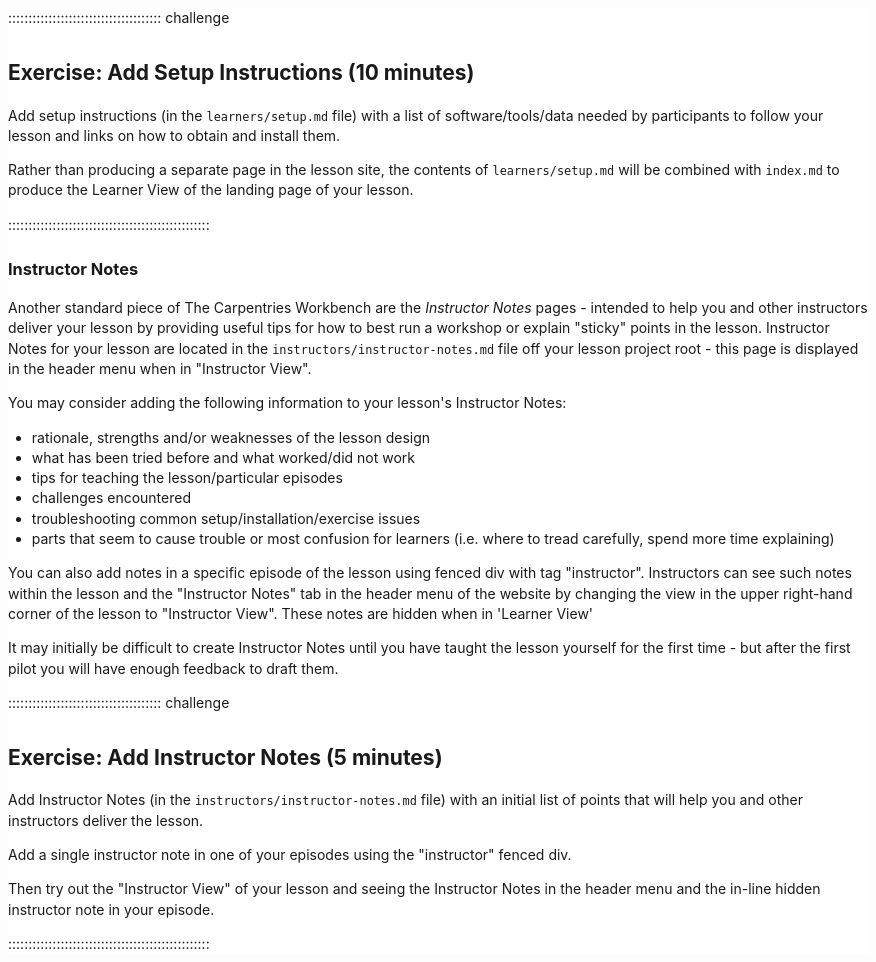::::::::::::::::::::::::::::::::::::::  challenge

## Exercise: Add Setup Instructions (10 minutes)

Add setup instructions (in the `learners/setup.md` file) 
with a list of software/tools/data needed by participants to follow your lesson 
and links on how to obtain and install them.

Rather than producing a separate page in the lesson site,
the contents of `learners/setup.md` 
will be combined with `index.md` to produce 
the Learner View of the landing page of your lesson.

::::::::::::::::::::::::::::::::::::::::::::::::::

### Instructor Notes 

Another standard piece of The Carpentries Workbench are the *Instructor Notes* pages - 
intended to help you and other instructors deliver your lesson by providing useful tips for how 
to best run a workshop or explain "sticky" points in the lesson. 
Instructor Notes for your lesson are located in the `instructors/instructor-notes.md` file off 
your lesson project root - this page is displayed in the header menu when in "Instructor View".

You may consider adding the following information to your lesson's Instructor Notes:

- rationale, strengths and/or weaknesses of the lesson design
- what has been tried before and what worked/did not work
- tips for teaching the lesson/particular episodes
- challenges encountered
- troubleshooting common setup/installation/exercise issues
- parts that seem to cause trouble or most confusion for learners (i.e. where to tread carefully, spend more time explaining)

You can also add notes in a specific episode of the lesson using fenced div with tag "instructor".
Instructors can see such notes within the lesson and the "Instructor Notes" tab in the header menu 
of the website by changing the view in the upper right-hand corner of the lesson 
to "Instructor View". These notes are hidden when in 'Learner View'

It may initially be difficult to create Instructor Notes until you have taught the lesson yourself for the first time - but after the first pilot you will have enough feedback to draft them.


::::::::::::::::::::::::::::::::::::::  challenge

## Exercise: Add Instructor Notes (5 minutes)

Add Instructor Notes (in the `instructors/instructor-notes.md` file) with an initial list of points 
that will help you and other instructors deliver the lesson.

Add a single instructor note in one of your episodes using the "instructor" fenced div. 

Then try out the "Instructor View" of your lesson and seeing the Instructor Notes in the 
header menu and the in-line hidden instructor note in your episode.

::::::::::::::::::::::::::::::::::::::::::::::::::
